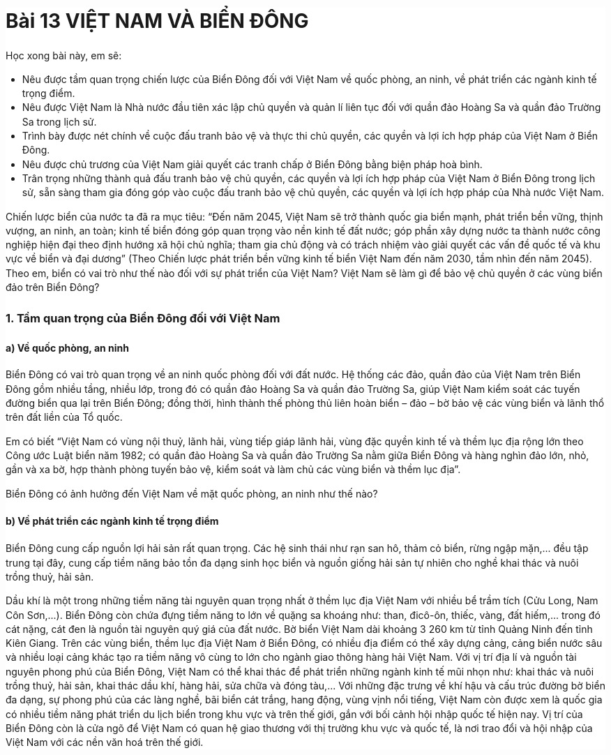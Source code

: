 # Bài 13 VIỆT NAM VÀ BIỂN ĐÔNG

Học xong bài này, em sẽ:
- Nêu được tầm quan trọng chiến lược của Biển Đông đối với Việt Nam về quốc phòng, an ninh, về phát triển các ngành kinh tế trọng điểm.
- Nêu được Việt Nam là Nhà nước đầu tiên xác lập chủ quyền và quản lí liên tục đối với quần đảo Hoàng Sa và quần đảo Trường Sa trong lịch sử.
- Trình bày được nét chính về cuộc đấu tranh bảo vệ và thực thi chủ quyền, các quyền và lợi ích hợp pháp của Việt Nam ở Biển Đông.
- Nêu được chủ trương của Việt Nam giải quyết các tranh chấp ở Biển Đông bằng biện pháp hoà bình.
- Trân trọng những thành quả đấu tranh bảo vệ chủ quyền, các quyền và lợi ích hợp pháp của Việt Nam ở Biển Đông trong lịch sử, sẵn sàng tham gia đóng góp vào cuộc đấu tranh bảo vệ chủ quyền, các quyền và lợi ích hợp pháp của Nhà nước Việt Nam.

Chiến lược biển của nước ta đã ra mục tiêu: “Đến năm 2045, Việt Nam sẽ trở thành quốc gia biển mạnh, phát triển bền vững, thịnh vượng, an ninh, an toàn; kinh tế biển đóng góp quan trọng vào nền kinh tế đất nước; góp phần xây dựng nước ta thành nước công nghiệp hiện đại theo định hướng xã hội chủ nghĩa; tham gia chủ động và có trách nhiệm vào giải quyết các vấn đề quốc tế và khu vực về biển và đại dương” (Theo Chiến lược phát triển bền vững kinh tế biển Việt Nam đến năm 2030, tầm nhìn đến năm 2045). Theo em, biển có vai trò như thế nào đối với sự phát triển của Việt Nam? Việt Nam sẽ làm gì để bảo vệ chủ quyền ở các vùng biển đảo trên Biển Đông?

### 1. Tầm quan trọng của Biển Đông đối với Việt Nam
#### a) Về quốc phòng, an ninh

Biển Đông có vai trò quan trọng về an ninh quốc phòng đối với đất nước. Hệ thống các đảo, quần đảo của Việt Nam trên Biển Đông gồm nhiều tầng, nhiều lớp, trong đó có quần đảo Hoàng Sa và quần đảo Trường Sa, giúp Việt Nam kiểm soát các tuyến đường biển qua lại trên Biển Đông; đồng thời, hình thành thế phòng thủ liên hoàn biển – đảo – bờ bảo vệ các vùng biển và lãnh thổ trên đất liền của Tổ quốc.

Em có biết
“Việt Nam có vùng nội thuỷ, lãnh hải, vùng tiếp giáp lãnh hải, vùng đặc quyền kinh tế và thềm lục địa rộng lớn theo Công ước Luật biển năm 1982; có quần đảo Hoàng Sa và quần đảo Trường Sa nằm giữa Biển Đông và hàng nghìn đảo lớn, nhỏ, gần và xa bờ, hợp thành phòng tuyến bảo vệ, kiểm soát và làm chủ các vùng biển và thềm lục địa”.

Biển Đông có ảnh hưởng đến Việt Nam về mặt quốc phòng, an ninh như thế nào?

#### b) Về phát triển các ngành kinh tế trọng điểm

Biển Đông cung cấp nguồn lợi hải sản rất quan trọng. Các hệ sinh thái như rạn san hô, thảm cỏ biển, rừng ngập mặn,... đều tập trung tại đây, cung cấp tiềm năng bảo tồn đa dạng sinh học biển và nguồn giống hải sản tự nhiên cho nghề khai thác và nuôi trồng thuỷ, hải sản.

Dầu khí là một trong những tiềm năng tài nguyên quan trọng nhất ở thềm lục địa Việt Nam với nhiều bể trầm tích (Cửu Long, Nam Côn Sơn,...). Biển Đông còn chứa đựng tiềm năng to lớn về quặng sa khoáng như: than, đicô-ôn, thiếc, vàng, đất hiếm,... trong đó cát nặng, cát đen là nguồn tài nguyên quý giá của đất nước.
Bờ biển Việt Nam dài khoảng 3 260 km từ tỉnh Quảng Ninh đến tỉnh Kiên Giang. Trên các vùng biển, thềm lục địa Việt Nam ở Biển Đông, có nhiều địa điểm có thể xây dựng cảng, cảng biển nước sâu và nhiều loại cảng khác tạo ra tiềm năng vô cùng to lớn cho ngành giao thông hàng hải Việt Nam.
Với vị trí địa lí và nguồn tài nguyên phong phú của Biển Đông, Việt Nam có thể khai thác để phát triển những ngành kinh tế mũi nhọn như: khai thác và nuôi trồng thuỷ, hải sản, khai thác dầu khí, hàng hải, sửa chữa và đóng tàu,...
Với những đặc trưng về khí hậu và cấu trúc đường bờ biển đa dạng, sự phong phú của các làng nghề, bãi biển cát trắng, hang động, vùng vịnh nổi tiếng, Việt Nam còn được xem là quốc gia có nhiều tiềm năng phát triển du lịch biển trong khu vực và trên thế giới, gắn với bối cảnh hội nhập quốc tế hiện nay.
Vị trí của Biển Đông còn là cửa ngõ để Việt Nam có quan hệ giao thương với thị trường khu vực và quốc tế, là nơi trao đổi và hội nhập của Việt Nam với các nền văn hoá trên thế giới.
